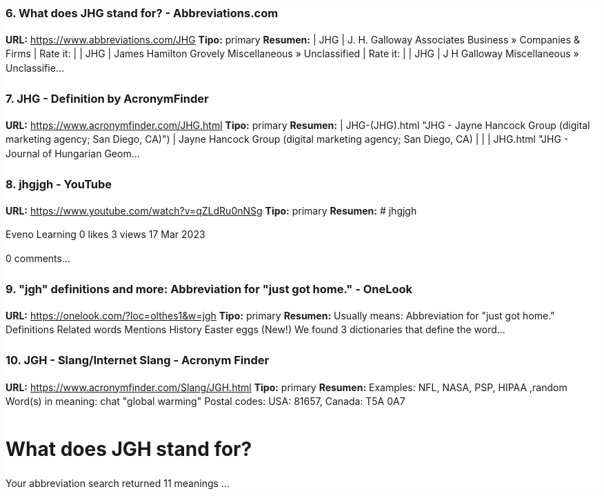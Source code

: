 ### 6. What does JHG stand for? - Abbreviations.com
**URL:** https://www.abbreviations.com/JHG
**Tipo:** primary
**Resumen:** | JHG | J. H. Galloway Associates  Business » Companies & Firms | Rate it: |
| JHG | James Hamilton Grovely  Miscellaneous » Unclassified | Rate it: |
| JHG | J H Galloway  Miscellaneous » Unclassifie...

### 7. JHG - Definition by AcronymFinder
**URL:** https://www.acronymfinder.com/JHG.html
**Tipo:** primary
**Resumen:** | JHG-(JHG).html "JHG - Jayne Hancock Group (digital marketing agency; San Diego, CA)") | Jayne Hancock Group (digital marketing agency; San Diego, CA) |  |
| JHG.html "JHG - Journal of Hungarian Geom...

### 8. jhgjgh - YouTube
**URL:** https://www.youtube.com/watch?v=qZLdRu0nNSg
**Tipo:** primary
**Resumen:** # jhgjgh

Eveno Learning
0 likes
3 views
17 Mar 2023

0 comments...

### 9. "jgh" definitions and more: Abbreviation for "just got home." - OneLook
**URL:** https://onelook.com/?loc=olthes1&w=jgh
**Tipo:** primary
**Resumen:** Usually means: Abbreviation for "just got home." Definitions Related words Mentions History Easter eggs (New!) We found 3 dictionaries that define the word...

### 10. JGH - Slang/Internet Slang - Acronym Finder
**URL:** https://www.acronymfinder.com/Slang/JGH.html
**Tipo:** primary
**Resumen:** Examples: NFL,
NASA,
PSP, HIPAA
,random
Word(s) in meaning: chat 
"global warming"
Postal codes: USA: 81657, Canada: T5A 0A7

# What does JGH stand for?

Your abbreviation search returned 11 meanings
...
